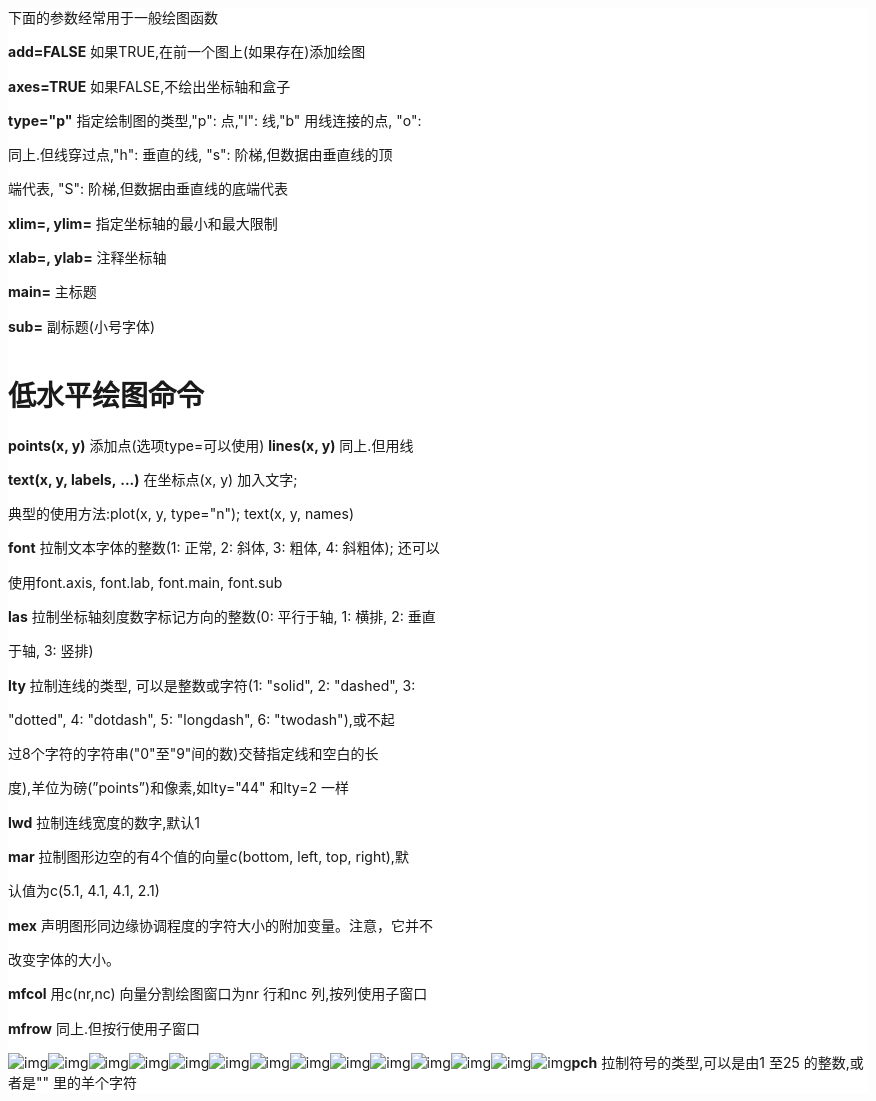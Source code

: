 


下面的参数经常用于一般绘图函数

**add=FALSE**  如果TRUE,在前一个图上(如果存在)添加绘图

**axes=TRUE**  如果FALSE,不绘出坐标轴和盒子

**type="p"** 指定绘制图的类型,"p": 点,"l": 线,"b" 用线连接的点, "o":

同上.但线穿过点,"h": 垂直的线, "s": 阶梯,但数据由垂直线的顶

端代表, "S": 阶梯,但数据由垂直线的底端代表

**xlim=,  ylim=** 指定坐标轴的最小和最大限制

**xlab=, ylab=** 注释坐标轴

**main=** 主标题

**sub=** 副标题(小号字体)

# 低水平绘图命令

**points(x,  y)** 添加点(选项type=可以使用) **lines(x, y)** 同上.但用线

**text(x, y, labels,** **...)** 在坐标点(x, y) 加入文字;

典型的使用方法:plot(x, y, type="n"); text(x, y, names)




**font** 拉制文本字体的整数(1: 正常, 2: 斜体, 3: 粗体, 4: 斜粗体); 还可以

使用font.axis, font.lab, font.main, font.sub

**las** 拉制坐标轴刻度数字标记方向的整数(0: 平行于轴, 1: 横排, 2: 垂直

于轴, 3: 竖排)

**lty** 拉制连线的类型, 可以是整数或字符(1: "solid", 2: "dashed", 3:

"dotted", 4: "dotdash", 5: "longdash", 6: "twodash"),或不起

过8个字符的字符串("0"至"9"间的数)交替指定线和空白的长

度),羊位为磅(”points”)和像素,如lty="44" 和lty=2 一样

**lwd** 拉制连线宽度的数字,默认1

**mar** 拉制图形边空的有4个值的向量c(bottom, left, top, right),默

认值为c(5.1, 4.1, 4.1, 2.1)

**mex**     声明图形同边缘协调程度的字符大小的附加变量。注意，它并不

改变字体的大小。

**mfcol** 用c(nr,nc) 向量分割绘图窗口为nr 行和nc 列,按列使用子窗口

**mfrow** 同上.但按行使用子窗口

![img](file:///C:\Users\123\AppData\Local\Temp\msohtmlclip1\01\clip_image004.png)![img](file:///C:\Users\123\AppData\Local\Temp\msohtmlclip1\01\clip_image005.png)![img](file:///C:\Users\123\AppData\Local\Temp\msohtmlclip1\01\clip_image006.png)![img](file:///C:\Users\123\AppData\Local\Temp\msohtmlclip1\01\clip_image007.png)![img](file:///C:\Users\123\AppData\Local\Temp\msohtmlclip1\01\clip_image008.png)![img](file:///C:\Users\123\AppData\Local\Temp\msohtmlclip1\01\clip_image009.png)![img](file:///C:\Users\123\AppData\Local\Temp\msohtmlclip1\01\clip_image010.png)![img](file:///C:\Users\123\AppData\Local\Temp\msohtmlclip1\01\clip_image011.png)![img](file:///C:\Users\123\AppData\Local\Temp\msohtmlclip1\01\clip_image012.png)![img](file:///C:\Users\123\AppData\Local\Temp\msohtmlclip1\01\clip_image013.png)![img](file:///C:\Users\123\AppData\Local\Temp\msohtmlclip1\01\clip_image014.png)![img](file:///C:\Users\123\AppData\Local\Temp\msohtmlclip1\01\clip_image015.png)![img](file:///C:\Users\123\AppData\Local\Temp\msohtmlclip1\01\clip_image016.png)![img](file:///C:\Users\123\AppData\Local\Temp\msohtmlclip1\01\clip_image017.png)**pch** 拉制符号的类型,可以是由1 至25 的整数,或者是"" 里的羊个字符
